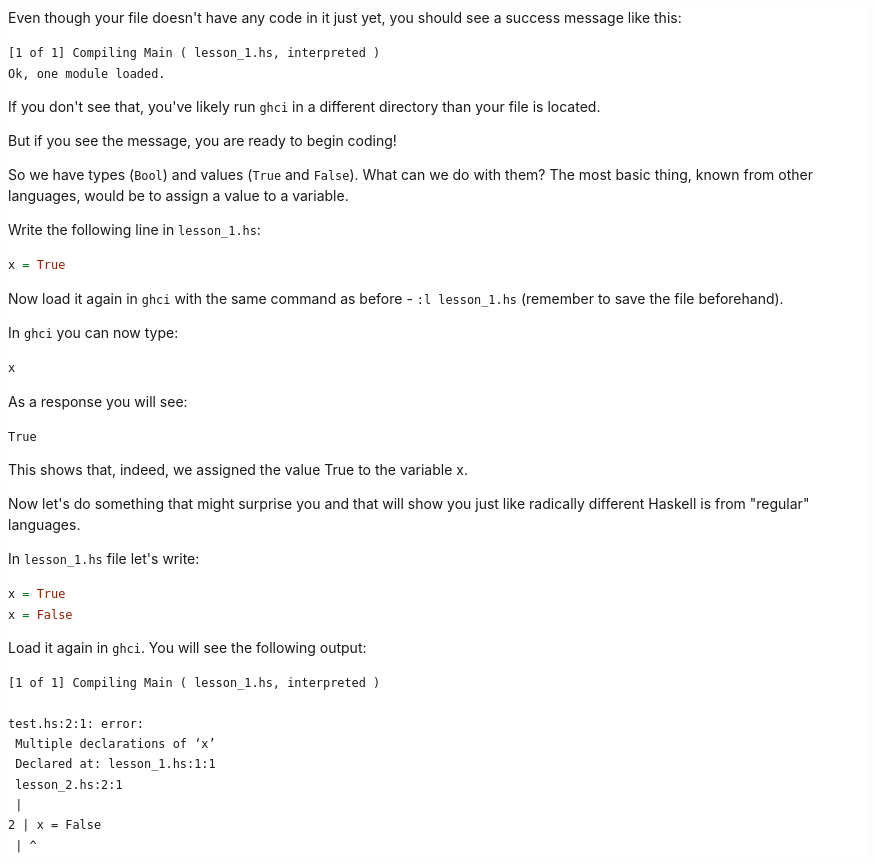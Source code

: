 Even though your file doesn't have any code in it just yet, you should see a success message like this:

```
[1 of 1] Compiling Main ( lesson_1.hs, interpreted )
Ok, one module loaded.
```

If you don't see that, you've likely run `ghci` in a different directory than your file is located.

But if you see the message, you are ready to begin coding!

So we have types (`Bool`) and values (`True` and `False`). What can we do with them? The most basic thing, known from other languages, would be to assign a value to a variable.

Write the following line in `lesson_1.hs`:

```hs
x = True
```

Now load it again in `ghci` with the same command as before - `:l lesson_1.hs` (remember to save the file beforehand).

In `ghci` you can now type:

```
x
```

As a response you will see:

```
True
```

This shows that, indeed, we assigned the value True to the variable x.

Now let's do something that might surprise you and that will show you just like radically different Haskell is from "regular" languages.

In `lesson_1.hs` file let's write:

```hs
x = True
x = False
```

Load it again in `ghci`. You will see the following output:

```
[1 of 1] Compiling Main ( lesson_1.hs, interpreted )

test.hs:2:1: error:
 Multiple declarations of ‘x’
 Declared at: lesson_1.hs:1:1
 lesson_2.hs:2:1
 |
2 | x = False
 | ^
```
